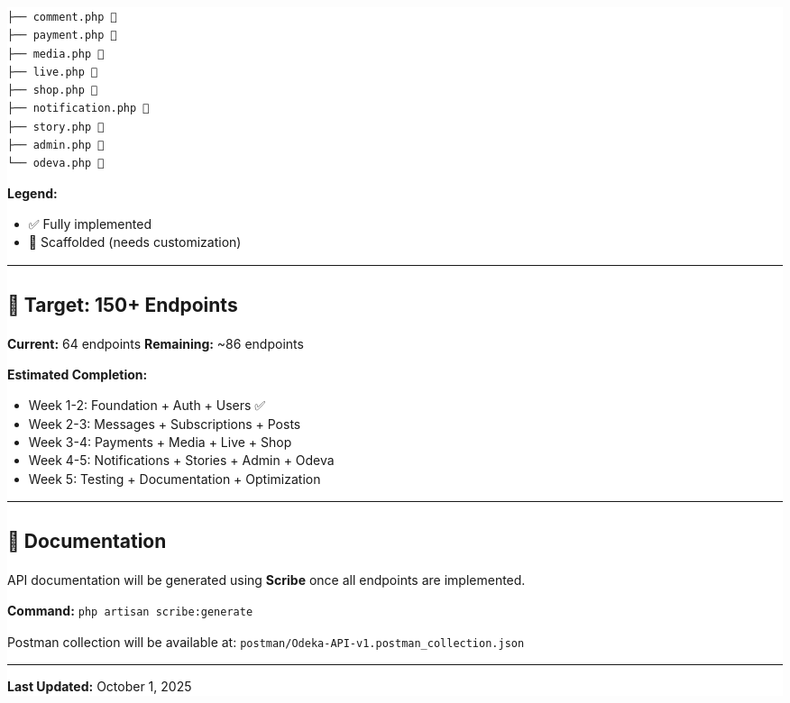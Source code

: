 ```
├── comment.php 🚧
├── payment.php 🚧
├── media.php 🚧
├── live.php 🚧
├── shop.php 🚧
├── notification.php 🚧
├── story.php 🚧
├── admin.php 🚧
└── odeva.php 🚧
```

**Legend:**
- ✅ Fully implemented
- 🚧 Scaffolded (needs customization)

---

## 🎯 Target: 150+ Endpoints

**Current:** 64 endpoints
**Remaining:** ~86 endpoints

**Estimated Completion:**
- Week 1-2: Foundation + Auth + Users ✅
- Week 2-3: Messages + Subscriptions + Posts
- Week 3-4: Payments + Media + Live + Shop
- Week 4-5: Notifications + Stories + Admin + Odeva
- Week 5: Testing + Documentation + Optimization

---

## 📖 Documentation

API documentation will be generated using **Scribe** once all endpoints are implemented.

**Command:** `php artisan scribe:generate`

Postman collection will be available at: `postman/Odeka-API-v1.postman_collection.json`

---

**Last Updated:** October 1, 2025

